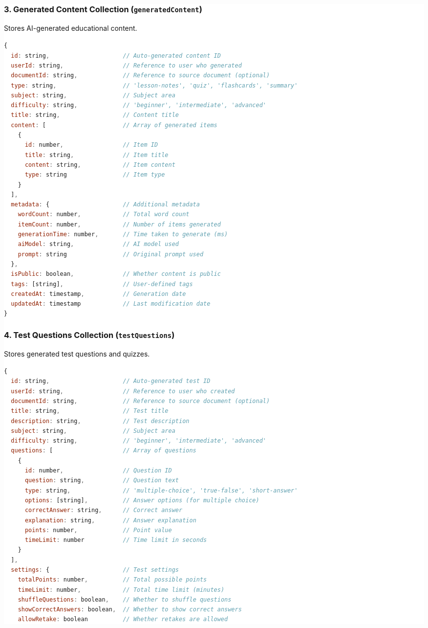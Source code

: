 ### 3. Generated Content Collection (`generatedContent`)
Stores AI-generated educational content.

```javascript
{
  id: string,                     // Auto-generated content ID
  userId: string,                 // Reference to user who generated
  documentId: string,             // Reference to source document (optional)
  type: string,                   // 'lesson-notes', 'quiz', 'flashcards', 'summary'
  subject: string,                // Subject area
  difficulty: string,             // 'beginner', 'intermediate', 'advanced'
  title: string,                  // Content title
  content: [                      // Array of generated items
    {
      id: number,                 // Item ID
      title: string,              // Item title
      content: string,            // Item content
      type: string                // Item type
    }
  ],
  metadata: {                     // Additional metadata
    wordCount: number,            // Total word count
    itemCount: number,            // Number of items generated
    generationTime: number,       // Time taken to generate (ms)
    aiModel: string,              // AI model used
    prompt: string                // Original prompt used
  },
  isPublic: boolean,              // Whether content is public
  tags: [string],                 // User-defined tags
  createdAt: timestamp,           // Generation date
  updatedAt: timestamp            // Last modification date
}
```

### 4. Test Questions Collection (`testQuestions`)
Stores generated test questions and quizzes.

```javascript
{
  id: string,                     // Auto-generated test ID
  userId: string,                 // Reference to user who created
  documentId: string,             // Reference to source document (optional)
  title: string,                  // Test title
  description: string,            // Test description
  subject: string,                // Subject area
  difficulty: string,             // 'beginner', 'intermediate', 'advanced'
  questions: [                    // Array of questions
    {
      id: number,                 // Question ID
      question: string,           // Question text
      type: string,               // 'multiple-choice', 'true-false', 'short-answer'
      options: [string],          // Answer options (for multiple choice)
      correctAnswer: string,      // Correct answer
      explanation: string,        // Answer explanation
      points: number,             // Point value
      timeLimit: number           // Time limit in seconds
    }
  ],
  settings: {                     // Test settings
    totalPoints: number,          // Total possible points
    timeLimit: number,            // Total time limit (minutes)
    shuffleQuestions: boolean,    // Whether to shuffle questions
    showCorrectAnswers: boolean,  // Whether to show correct answers
    allowRetake: boolean          // Whether retakes are allowed
```